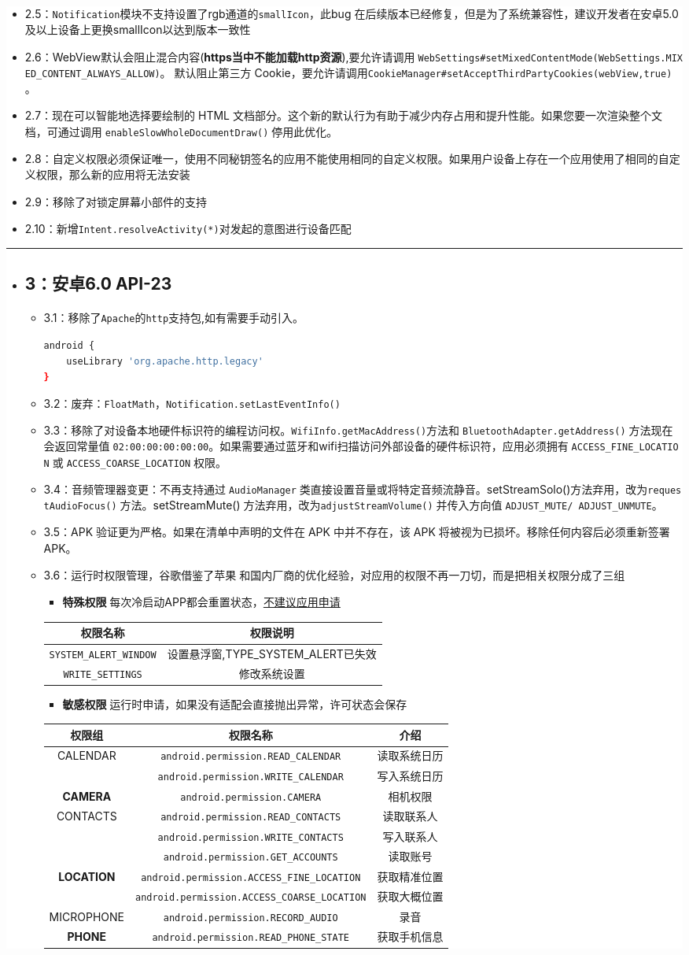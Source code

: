   - 2.5：`Notification`模块不支持设置了rgb通道的`smallIcon`，此bug 在后续版本已经修复，但是为了系统兼容性，建议开发者在安卓5.0及以上设备上更换smallIcon以达到版本一致性

  - 2.6：WebView默认会阻止混合内容(**https当中不能加载http资源**),要允许请调用 `WebSettings#setMixedContentMode(WebSettings.MIXED_CONTENT_ALWAYS_ALLOW)`。
     默认阻止第三方 Cookie，要允许请调用`CookieManager#setAcceptThirdPartyCookies(webView,true)` 。

  - 2.7：现在可以智能地选择要绘制的 HTML 文档部分。这个新的默认行为有助于减少内存占用和提升性能。如果您要一次渲染整个文档，可通过调用 `enableSlowWholeDocumentDraw()` 停用此优化。

  - 2.8：自定义权限必须保证唯一，使用不同秘钥签名的应用不能使用相同的自定义权限。如果用户设备上存在一个应用使用了相同的自定义权限，那么新的应用将无法安装

  - 2.9：移除了对锁定屏幕小部件的支持

  - 2.10：新增`Intent.resolveActivity(*)`对发起的意图进行设备匹配

------

- ## 3：安卓6.0 API-23

  - 3.1：移除了`Apache`的`http`支持包,如有需要手动引入。

    

    ```bash
    android {
        useLibrary 'org.apache.http.legacy'
    }
    ```

  - 3.2：废弃：`FloatMath`，`Notification.setLastEventInfo()`

  - 3.3：移除了对设备本地硬件标识符的编程访问权。`WifiInfo.getMacAddress()`方法和 `BluetoothAdapter.getAddress()` 方法现在会返回常量值 `02:00:00:00:00:00`。如果需要通过蓝牙和wifi扫描访问外部设备的硬件标识符，应用必须拥有 `ACCESS_FINE_LOCATION` 或 `ACCESS_COARSE_LOCATION` 权限。

  - 3.4：音频管理器变更：不再支持通过 `AudioManager` 类直接设置音量或将特定音频流静音。setStreamSolo()方法弃用，改为`requestAudioFocus()` 方法。setStreamMute() 方法弃用，改为`adjustStreamVolume()` 并传入方向值 `ADJUST_MUTE/ ADJUST_UNMUTE`。

  - 3.5：APK 验证更为严格。如果在清单中声明的文件在 APK 中并不存在，该 APK 将被视为已损坏。移除任何内容后必须重新签署 APK。

  - 3.6：运行时权限管理，谷歌借鉴了苹果 和国内厂商的优化经验，对应用的权限不再一刀切，而是把相关权限分成了三组

    - **特殊权限**  每次冷启动APP都会重置状态，[不建议应用申请](https://links.jianshu.com/go?to=http%3A%2F%2F)

    |       权限名称        |              权限说明              |
    | :-------------------: | :--------------------------------: |
    | `SYSTEM_ALERT_WINDOW` | 设置悬浮窗,TYPE_SYSTEM_ALERT已失效 |
    |   `WRITE_SETTINGS`    |            修改系统设置            |

    - **敏感权限** 运行时申请，如果没有适配会直接抛出异常，许可状态会保存

    |    权限组    |                   权限名称                    |              介绍              |
    | :----------: | :-------------------------------------------: | :----------------------------: |
    |   CALENDAR   |      `android.permission.READ_CALENDAR`       |          读取系统日历          |
    |              |      `android.permission.WRITE_CALENDAR`      |          写入系统日历          |
    |  **CAMERA**  |          `android.permission.CAMERA`          |            相机权限            |
    |   CONTACTS   |      `android.permission.READ_CONTACTS`       |           读取联系人           |
    |              |      `android.permission.WRITE_CONTACTS`      |           写入联系人           |
    |              |       `android.permission.GET_ACCOUNTS`       |            读取账号            |
    | **LOCATION** |   `android.permission.ACCESS_FINE_LOCATION`   |          获取精准位置          |
    |              |  `android.permission.ACCESS_COARSE_LOCATION`  |          获取大概位置          |
    |  MICROPHONE  |       `android.permission.RECORD_AUDIO`       |              录音              |
    |  **PHONE**   |     `android.permission.READ_PHONE_STATE`     |          获取手机信息          |